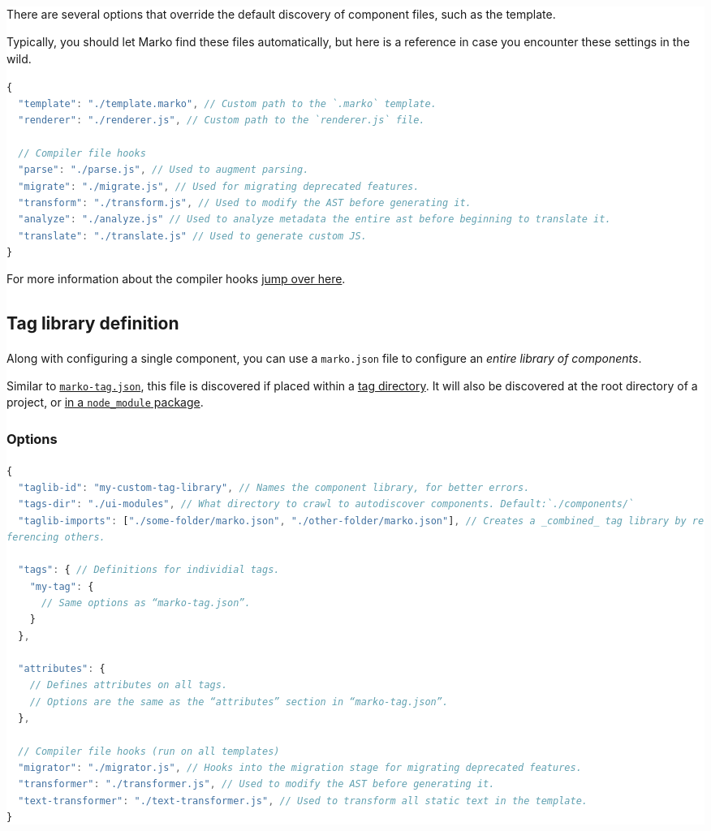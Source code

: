 There are several options that override the default discovery of component files, such as the template.

Typically, you should let Marko find these files automatically, but here is a reference in case you encounter these settings in the wild.

```javascript
{
  "template": "./template.marko", // Custom path to the `.marko` template.
  "renderer": "./renderer.js", // Custom path to the `renderer.js` file.

  // Compiler file hooks
  "parse": "./parse.js", // Used to augment parsing.
  "migrate": "./migrate.js", // Used for migrating deprecated features.
  "transform": "./transform.js", // Used to modify the AST before generating it.
  "analyze": "./analyze.js" // Used to analyze metadata the entire ast before beginning to translate it.
  "translate": "./translate.js" // Used to generate custom JS.
}
```

For more information about the compiler hooks [jump over here](./compiler.md#hooks).

## Tag library definition

Along with configuring a single component, you can use a `marko.json` file to configure an _entire library of components_.

Similar to [`marko-tag.json`](#single-component-definition), this file is discovered if placed within a [tag directory](./custom-tags.md#tag-directories). It will also be discovered at the root directory of a project, or [in a `node_module` package](./custom-tags.md#publishing-tags-to-npm).

### Options

```js
{
  "taglib-id": "my-custom-tag-library", // Names the component library, for better errors.
  "tags-dir": "./ui-modules", // What directory to crawl to autodiscover components. Default:`./components/`
  "taglib-imports": ["./some-folder/marko.json", "./other-folder/marko.json"], // Creates a _combined_ tag library by referencing others.

  "tags": { // Definitions for individial tags.
    "my-tag": {
      // Same options as “marko-tag.json”.
    }
  },

  "attributes": {
    // Defines attributes on all tags.
    // Options are the same as the “attributes” section in “marko-tag.json”.
  },

  // Compiler file hooks (run on all templates)
  "migrator": "./migrator.js", // Hooks into the migration stage for migrating deprecated features.
  "transformer": "./transformer.js", // Used to modify the AST before generating it.
  "text-transformer": "./text-transformer.js", // Used to transform all static text in the template.
}
```

